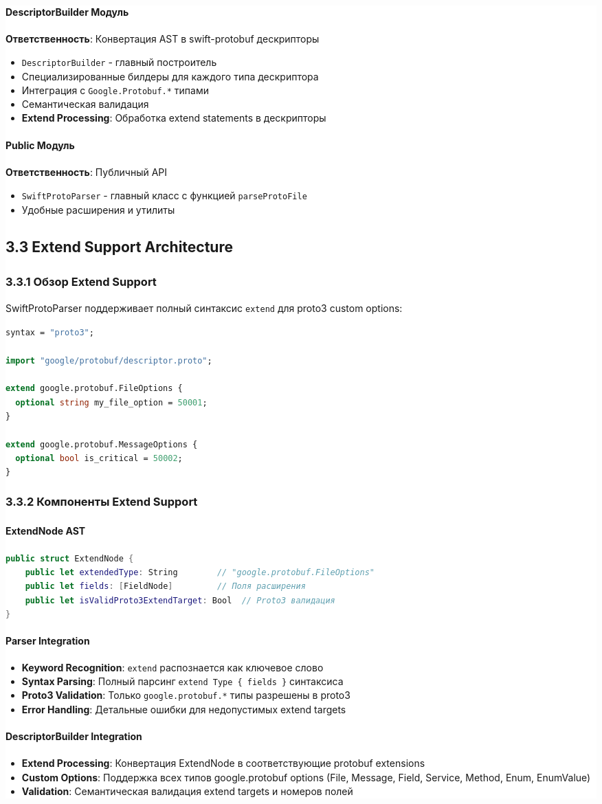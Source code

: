 #### DescriptorBuilder Модуль
**Ответственность**: Конвертация AST в swift-protobuf дескрипторы
- `DescriptorBuilder` - главный построитель
- Специализированные билдеры для каждого типа дескриптора
- Интеграция с `Google.Protobuf.*` типами
- Семантическая валидация
- **Extend Processing**: Обработка extend statements в дескрипторы

#### Public Модуль
**Ответственность**: Публичный API
- `SwiftProtoParser` - главный класс с функцией `parseProtoFile`
- Удобные расширения и утилиты

## 3.3 Extend Support Architecture

### 3.3.1 Обзор Extend Support
SwiftProtoParser поддерживает полный синтаксис `extend` для proto3 custom options:

```proto
syntax = "proto3";

import "google/protobuf/descriptor.proto";

extend google.protobuf.FileOptions {
  optional string my_file_option = 50001;
}

extend google.protobuf.MessageOptions {
  optional bool is_critical = 50002;
}
```

### 3.3.2 Компоненты Extend Support

#### ExtendNode AST
```swift
public struct ExtendNode {
    public let extendedType: String        // "google.protobuf.FileOptions"
    public let fields: [FieldNode]         // Поля расширения
    public let isValidProto3ExtendTarget: Bool  // Proto3 валидация
}
```

#### Parser Integration
- **Keyword Recognition**: `extend` распознается как ключевое слово
- **Syntax Parsing**: Полный парсинг `extend Type { fields }` синтаксиса
- **Proto3 Validation**: Только `google.protobuf.*` типы разрешены в proto3
- **Error Handling**: Детальные ошибки для недопустимых extend targets

#### DescriptorBuilder Integration
- **Extend Processing**: Конвертация ExtendNode в соответствующие protobuf extensions
- **Custom Options**: Поддержка всех типов google.protobuf options (File, Message, Field, Service, Method, Enum, EnumValue)
- **Validation**: Семантическая валидация extend targets и номеров полей
